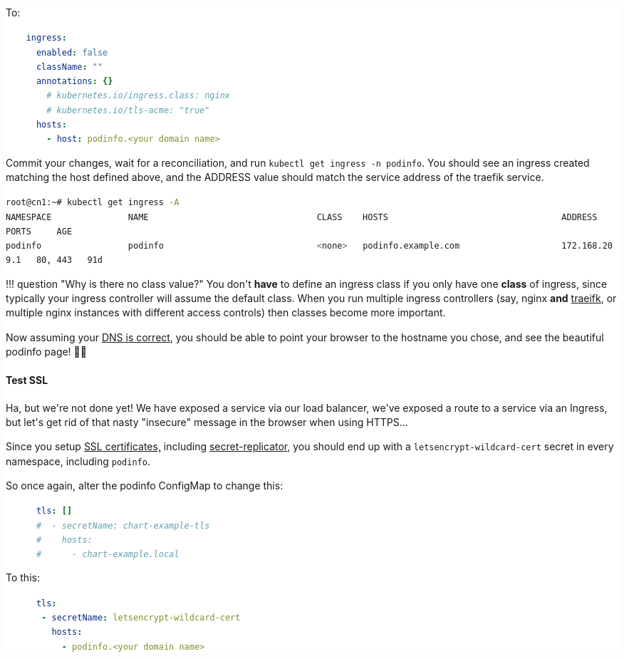 To:

``` yaml hl_lines="2 8"
    ingress:
      enabled: false
      className: ""
      annotations: {}
        # kubernetes.io/ingress.class: nginx
        # kubernetes.io/tls-acme: "true"
      hosts:
        - host: podinfo.<your domain name>
```

Commit your changes, wait for a reconciliation, and run `kubectl get ingress -n podinfo`. You should see an ingress created matching the host defined above, and the ADDRESS value should match the service address of the traefik service.

```bash
root@cn1:~# kubectl get ingress -A
NAMESPACE               NAME                                 CLASS    HOSTS                                  ADDRESS        PORTS     AGE
podinfo                 podinfo                              <none>   podinfo.example.com                    172.168.209.1   80, 443   91d
```

!!! question "Why is there no class value?"
    You don't **have** to define an ingress class if you only have one **class** of ingress, since typically your ingress controller will assume the default class. When you run multiple ingress controllers (say, nginx **and** [traeifk](/kubernetes/ingress/traefik/), or multiple nginx instances with different access controls) then classes become more important.

Now assuming your [DNS is correct](/kubernetes/external-dns/), you should be able to point your browser to the hostname you chose, and see the beautiful podinfo page! 🥳🥳

#### Test SSL

Ha, but we're not done yet! We have exposed a service via our load balancer, we've exposed a route to a service via an Ingress, but let's get rid of that nasty "insecure" message in the browser when using HTTPS...

Since you setup [SSL certificates,](/kubernetes/ssl-certificates/) including [secret-replicator](/kubernetes/ssl-certificates/secret-replicator/), you should end up with a `letsencrypt-wildcard-cert` secret in every namespace, including `podinfo`.

So once again, alter the podinfo ConfigMap to change this:

```yaml hl_lines="2 4"
      tls: []
      #  - secretName: chart-example-tls
      #    hosts:
      #      - chart-example.local
```

To this:

```yaml hl_lines="2 4"
      tls:
       - secretName: letsencrypt-wildcard-cert
         hosts:
           - podinfo.<your domain name>
```
